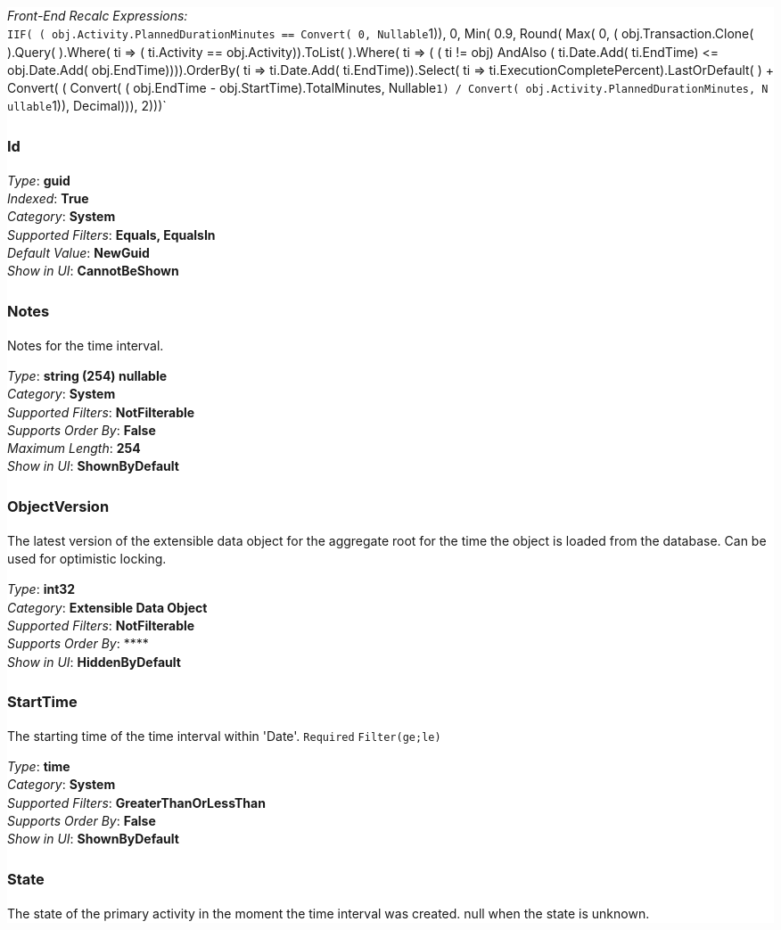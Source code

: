 _Front-End Recalc Expressions:_  
`IIF( ( obj.Activity.PlannedDurationMinutes == Convert( 0, Nullable`1)), 0, Min( 0.9, Round( Max( 0, ( obj.Transaction.Clone( ).Query( ).Where( ti => ( ti.Activity == obj.Activity)).ToList( ).Where( ti => ( ( ti != obj) AndAlso ( ti.Date.Add( ti.EndTime) <= obj.Date.Add( obj.EndTime)))).OrderBy( ti => ti.Date.Add( ti.EndTime)).Select( ti => ti.ExecutionCompletePercent).LastOrDefault( ) + Convert( ( Convert( ( obj.EndTime - obj.StartTime).TotalMinutes, Nullable`1) / Convert( obj.Activity.PlannedDurationMinutes, Nullable`1)), Decimal))), 2)))`
### Id

_Type_: **guid**  
_Indexed_: **True**  
_Category_: **System**  
_Supported Filters_: **Equals, EqualsIn**  
_Default Value_: **NewGuid**  
_Show in UI_: **CannotBeShown**  

### Notes

Notes for the time interval.

_Type_: **string (254) __nullable__**  
_Category_: **System**  
_Supported Filters_: **NotFilterable**  
_Supports Order By_: **False**  
_Maximum Length_: **254**  
_Show in UI_: **ShownByDefault**  

### ObjectVersion

The latest version of the extensible data object for the aggregate root for the time the object is loaded from the database. Can be used for optimistic locking.

_Type_: **int32**  
_Category_: **Extensible Data Object**  
_Supported Filters_: **NotFilterable**  
_Supports Order By_: ****  
_Show in UI_: **HiddenByDefault**  

### StartTime

The starting time of the time interval within 'Date'. `Required` `Filter(ge;le)`

_Type_: **time**  
_Category_: **System**  
_Supported Filters_: **GreaterThanOrLessThan**  
_Supports Order By_: **False**  
_Show in UI_: **ShownByDefault**  

### State

The state of the primary activity in the moment the time interval was created. null when the state is unknown.
